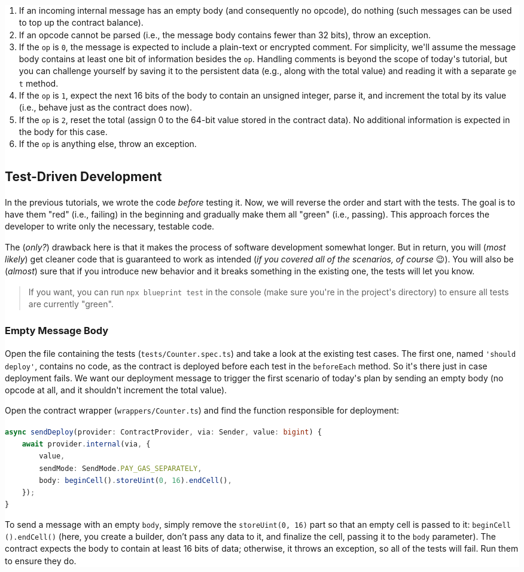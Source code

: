 1. If an incoming internal message has an empty body (and consequently no opcode), do nothing (such messages can be used to top up the contract balance).
2. If an opcode cannot be parsed (i.e., the message body contains fewer than 32 bits), throw an exception.
3. If the `op` is `0`, the message is expected to include a plain-text or encrypted comment. For simplicity, we'll assume the message body contains at least one bit of information besides the `op`. Handling comments is beyond the scope of today's tutorial, but you can challenge yourself by saving it to the persistent data (e.g., along with the total value) and reading it with a separate `get` method.
4. If the `op` is `1`, expect the next 16 bits of the body to contain an unsigned integer, parse it, and increment the total by its value (i.e., behave just as the contract does now).
5. If the `op` is `2`, reset the total (assign 0 to the 64-bit value stored in the contract data). No additional information is expected in the body for this case.
6. If the `op` is anything else, throw an exception.

## Test-Driven Development

In the previous tutorials, we wrote the code *before* testing it. Now, we will reverse the order and start with the tests. The goal is to have them "red" (i.e., failing) in the beginning and gradually make them all "green" (i.e., passing). This approach forces the developer to write only the necessary, testable code.

The (*only?*) drawback here is that it makes the process of software development somewhat longer. But in return, you will (*most likely*) get cleaner code that is guaranteed to work as intended (*if you covered all of the scenarios, of course* 😉). You will also be (*almost*) sure that if you introduce new behavior and it breaks something in the existing one, the tests will let you know.

> If you want, you can run `npx blueprint test` in the console (make sure you're in the project's directory) to ensure all tests are currently "green".

### Empty Message Body

Open the file containing the tests (`tests/Counter.spec.ts`) and take a look at the existing test cases. The first one, named `'should deploy'`, contains no code, as the contract is deployed before each test in the `beforeEach` method. So it's there just in case deployment fails. We want our deployment message to trigger the first scenario of today's plan by sending an empty body (no opcode at all, and it shouldn't increment the total value).

Open the contract wrapper (`wrappers/Counter.ts`) and find the function responsible for deployment:

```typescript
async sendDeploy(provider: ContractProvider, via: Sender, value: bigint) {
    await provider.internal(via, {
        value,
        sendMode: SendMode.PAY_GAS_SEPARATELY,
        body: beginCell().storeUint(0, 16).endCell(),
    });
}
```

To send a message with an empty `body`, simply remove the `storeUint(0, 16)` part so that an empty cell is passed to it: `beginCell().endCell()` (here, you create a builder, don’t pass any data to it, and finalize the cell, passing it to the `body` parameter). The contract expects the body to contain at least 16 bits of data; otherwise, it throws an exception, so all of the tests will fail. Run them to ensure they do.
